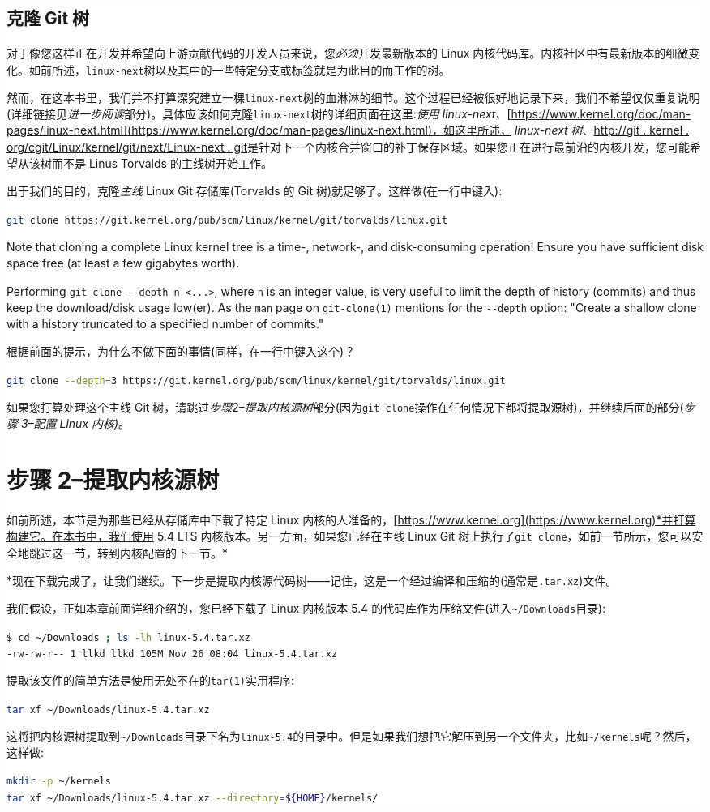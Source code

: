 ## 克隆 Git 树

对于像您这样正在开发并希望向上游贡献代码的开发人员来说，您*必须*开发最新版本的 Linux 内核代码库。内核社区中有最新版本的细微变化。如前所述，`linux-next`树以及其中的一些特定分支或标签就是为此目的而工作的树。

然而，在这本书里，我们并不打算深究建立一棵`linux-next`树的血淋淋的细节。这个过程已经被很好地记录下来，我们不希望仅仅重复说明(详细链接见*进一步阅读*部分)。具体应该如何克隆`linux-next`树的详细页面在这里:*使用 linux-next、*[https://www.kernel.org/doc/man-pages/linux-next.html](https://www.kernel.org/doc/man-pages/linux-next.html)，如这里所述， *linux-next 树*、[http://git . kernel . org/cgit/Linux/kernel/git/next/Linux-next . git](http://git.kernel.org/cgit/linux/kernel/git/next/linux-next.git)是针对下一个内核合并窗口的补丁保存区域。如果您正在进行最前沿的内核开发，您可能希望从该树而不是 Linus Torvalds 的主线树开始工作。

出于我们的目的，克隆*主线* Linux Git 存储库(Torvalds 的 Git 树)就足够了。这样做(在一行中键入):

```sh
git clone https://git.kernel.org/pub/scm/linux/kernel/git/torvalds/linux.git
```

Note that cloning a complete Linux kernel tree is a time-, network-, and disk-consuming operation! Ensure you have sufficient disk space free (at least a few gigabytes worth).

Performing `git clone --depth n <...>`, where `n` is an integer value, is very useful to limit the depth of history (commits) and thus keep the download/disk usage low(er). As the `man` page on `git-clone(1)` mentions for the `--depth` option: "Create a shallow clone with a history truncated to a specified number of commits."

根据前面的提示，为什么不做下面的事情(同样，在一行中键入这个)？

```sh
git clone --depth=3 https://git.kernel.org/pub/scm/linux/kernel/git/torvalds/linux.git
```

如果您打算处理这个主线 Git 树，请跳过*步骤*2–*提取内核源树*部分(因为`git clone`操作在任何情况下都将提取源树)，并继续后面的部分(*步骤 3–配置 Linux 内核)*。

# 步骤 2–提取内核源树

如前所述，本节是为那些已经从存储库中下载了特定 Linux 内核的人准备的，[https://www.kernel.org](https://www.kernel.org)*并打算构建它。在本书中，我们使用 5.4 LTS 内核版本。另一方面，如果您已经在主线 Linux Git 树上执行了`git clone`，如前一节所示，您可以安全地跳过这一节，转到内核配置的下一节。*

 *现在下载完成了，让我们继续。下一步是提取内核源代码树——记住，这是一个经过编译和压缩的(通常是`.tar.xz`)文件。

我们假设，正如本章前面详细介绍的，您已经下载了 Linux 内核版本 5.4 的代码库作为压缩文件(进入`~/Downloads`目录):

```sh
$ cd ~/Downloads ; ls -lh linux-5.4.tar.xz
-rw-rw-r-- 1 llkd llkd 105M Nov 26 08:04 linux-5.4.tar.xz
```

提取该文件的简单方法是使用无处不在的`tar(1)`实用程序:

```sh
tar xf ~/Downloads/linux-5.4.tar.xz
```

这将把内核源树提取到`~/Downloads`目录下名为`linux-5.4`的目录中。但是如果我们想把它解压到另一个文件夹，比如`~/kernels`呢？然后，这样做:

```sh
mkdir -p ~/kernels
tar xf ~/Downloads/linux-5.4.tar.xz --directory=${HOME}/kernels/
```
